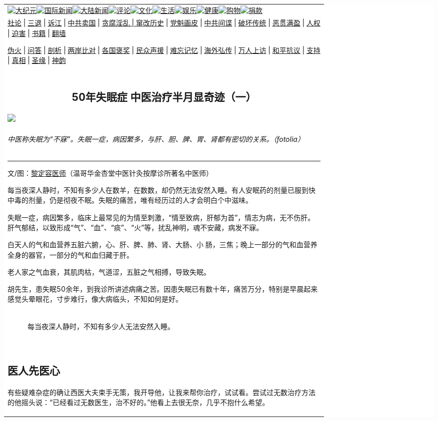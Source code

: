 <a name="1" id="1" target="_blank"></a><span id="1"></span>
<table border="0"><tr><td colspan="2" VALIGN=TOP><a href="https://github.com/rdngdq252/djy/blob/master/gb/nsc413.md#1"><img src="https://raw.githubusercontent.com/rdngdq252/www/master/t/djy/1.jpg" title="大纪元"></a><a href="https://github.com/rdngdq252/djy/blob/master/gb/n24hr.md#1"><img src="https://raw.githubusercontent.com/rdngdq252/www/master/t/djy/3.jpg" title="国际新闻"></a><a href="https://github.com/rdngdq252/djy/blob/master/gb/nsc413.md#1"><img src="https://raw.githubusercontent.com/rdngdq252/www/master/t/djy/4.jpg" title="大陆新闻"></a><a href="https://github.com/rdngdq252/djy/blob/master/gb/news392.md#1"><img src="https://raw.githubusercontent.com/rdngdq252/www/master/t/djy/5.jpg" title="评论"></a><a href="https://github.com/rdngdq252/djy/blob/master/gb/news2007.md#1"><img src="https://raw.githubusercontent.com/rdngdq252/www/master/t/djy/6.jpg" title="文化"></a><a href="https://github.com/rdngdq252/djy/blob/master/gb/news2008.md#1"><img src="https://raw.githubusercontent.com/rdngdq252/www/master/t/djy/7.jpg" title="生活"></a><a href="https://github.com/rdngdq252/djy/blob/master/gb/ncyule.md#1"><img src="https://raw.githubusercontent.com/rdngdq252/www/master/t/djy/8.jpg" title="娱乐"></a><a href="https://github.com/rdngdq252/djy/blob/master/gb/nsc1002.md#1"><img src="https://raw.githubusercontent.com/rdngdq252/www/master/t/djy/9.jpg" title="健康"><a href="https://www.youlucky.com"><img src="https://raw.githubusercontent.com/rdngdq252/www/master/t/djy/10.jpg" title="购物"></a><a href="https://www.supportepoch.org/donation?utm_medium=epochtimes&utm_source=referral&utm_campaign=donate_button_djyhomepage"><img src="https://raw.githubusercontent.com/rdngdq252/www/master/t/djy/12.jpg" title="捐款"></a></td></tr>
<tr><td colspan="2" VALIGN=TOP><a target="_blank" href="https://github.com/rdngdq252/djy/blob/master/gb/9p.md#1">社论</a> | <a target="_blank" href="https://github.com/rdngdq252/djy/blob/master/gb/nf5657.md#1">三退</a> | <a target="_blank" href="https://github.com/rdngdq252/djy/blob/master/gb/nf6123.md#1">诉江</a> | <a target="_blank" href="https://github.com/rdngdq252/djy/blob/master/gb/nf1176117.md#1">中共卖国</a> | <a target="_blank" href="https://github.com/rdngdq252/djy/blob/master/gb/nf5773.md#1">贪腐淫乱 | <a target="_blank" href="https://github.com/rdngdq252/djy/blob/master/gb/nf1176115.md#1">窜改历史</a> | <a target="_blank" href="https://github.com/rdngdq252/djy/blob/master/gb/nf1176107.md#1">党魁画皮</a> | <a target="_blank" href="https://github.com/rdngdq252/djy/blob/master/gb/nf1320400.md#1">中共间谍</a> | <a target="_blank" href="https://github.com/rdngdq252/djy/blob/master/gb/nf1176114.md#1">破坏传统</a> | <a target="_blank" href="https://github.com/rdngdq252/djy/blob/master/gb/nf5287.md#1">恶贯满盈</a> | <a target="_blank" href="https://github.com/rdngdq252/djy/blob/master/gb/ncid278.md#1">人权</a> | <a target="_blank" href="https://github.com/rdngdq252/djy/blob/master/gb/nf1176111.md#1">迫害</a> | <a target="_blank" href="https://github.com/rdngdq252/djy/blob/master/gb/nf1235328.md#1">书籍</a> | <a target="_blank" href="https://github.com/rdngdq252/www/blob/master/README.md?zsrh#1">翻墙</a></p><p><a target="_blank" href="https://github.com/rdngdq252/djy/blob/master/gb/nf5562.md#1">伪火</a> | <a target="_blank" href="https://github.com/rdngdq252/djy/blob/master/gb/nf4378.md#1">问答</a> | <a target="_blank" href="https://github.com/rdngdq252/djy/blob/master/gb/nf5792.md#1">剖析</a> | <a target="_blank" href="https://github.com/rdngdq252/djy/blob/master/gb/nf5735.md#1">两岸比对</a> | <a target="_blank" href="https://github.com/rdngdq252/djy/blob/master/gb/nf6119.md#1">各国褒奖</a> | <a target="_blank" href="https://github.com/rdngdq252/djy/blob/master/gb/nf6120.md#1">民众声援</a> | <a target="_blank" href="https://github.com/rdngdq252/djy/blob/master/gb/nf1188594.md#1">难忘记忆</a> | <a target="_blank" href="https://github.com/rdngdq252/djy/blob/master/gb/nf3180.md#1">海外弘传</a> | <a target="_blank" href="https://github.com/rdngdq252/djy/blob/master/gb/nf5410.md#1">万人上访</a> | <a target="_blank" href="https://github.com/rdngdq252/ntdtv/blob/master/gb/prog1530_1.md#1">和平抗议</a> | <a target="_blank" href="https://github.com/rdngdq252/djy/blob/master/gb/nf4386.md#1">支持</a> | <a target="_blank" href="https://github.com/rdngdq252/djy/blob/master/gb/nf4389.md#1">真相</a> | <a target="_blank" href="https://github.com/rdngdq252/djy/blob/master/gb/nf5790.md#1">圣缘</a> | <a target="_blank" href="https://github.com/rdngdq252/djy/blob/master/gb/nf4786.md#1">神韵</a></td></tr>
<tr><td VALIGN=TOP width="626"><h2 align=center>50年失眠症 中医治疗半月显奇迹（一）</h2>
<img src="http://i.epochtimes.com/assets/uploads/2012/01/1201080658271528-558x400.jpg" />
<h6>中医称失眠为“不寐”。失眠一症，病因繁多，与肝、胆、脾、胃、肾都有密切的关系。（fotolia）
</h6>
<hr>
<p>文/图：<a href="https://github.com/rdngdq252/djy/blob/master/gb/tag/%E9%BB%8E%E5%AE%9A%E5%AE%B9%E5%8C%BB%E5%B8%88.md">黎定容医师</a>（温哥华金杏堂中医针灸按摩诊所著名中医师）</p>
<p>每当夜深人静时，不知有多少人在数羊，在数数，却仍然无法安然入睡。有人安眠药的剂量已服到快中毒的剂量，仍是彻夜不眠。失眠的痛苦，唯有经历过的人才会明白个中滋味。</p>
<p>失眠一症，病因繁多，临床上最常见的为情至刺激，“情至致病，肝郁为首”，情志为病，无不伤肝。肝气郁结，以致形成“气”、“血”、“痰”、“火”等，扰乱神明，魂不安藏，病发不寐。</p>
<p>白天人的气和血营养五脏六腑，心、肝、脾、肺、肾、大肠、小 肠，三焦；晚上一部分的气和血营养全身的器官，一部分的气和血归藏于肝。</p>
<p>老人家之气血衰，其肌肉枯，气道涩，五脏之气相搏，导致失眠。</p>
<p>胡先生，患失眠50余年，到我诊所讲述病痛之苦。因患失眠已有数十年，痛苦万分，特别是早晨起来感觉头晕眼花，寸步难行，像大病临头，不知如何是好。</p>
<figure id="attachment_11611249" style="width: 300px" class="wp-caption aligncenter"><a href="http://i.epochtimes.com/assets/uploads/2019/10/c7832256201529a97351a6a492b50cd6.jpg"><img class="size-full wp-image-11611249" src="http://i.epochtimes.com/assets/uploads/2019/10/c7832256201529a97351a6a492b50cd6.jpg" alt="" width="300" b="200" /></a><figcaption class="wp-caption-text">每当夜深人静时，不知有多少人无法安然入睡。</figcaption></figure>
<p>&nbsp;</p>
<h2><strong>医人先医心</strong></h2>
<p>有些疑难杂症的确让西医大夫束手无策，我开导他，让我来帮你治疗，试试看。尝试过无数治疗方法的他摇头说：“已经看过无数医生，治不好的。”他看上去很无奈，几乎不抱什么希望。</p>